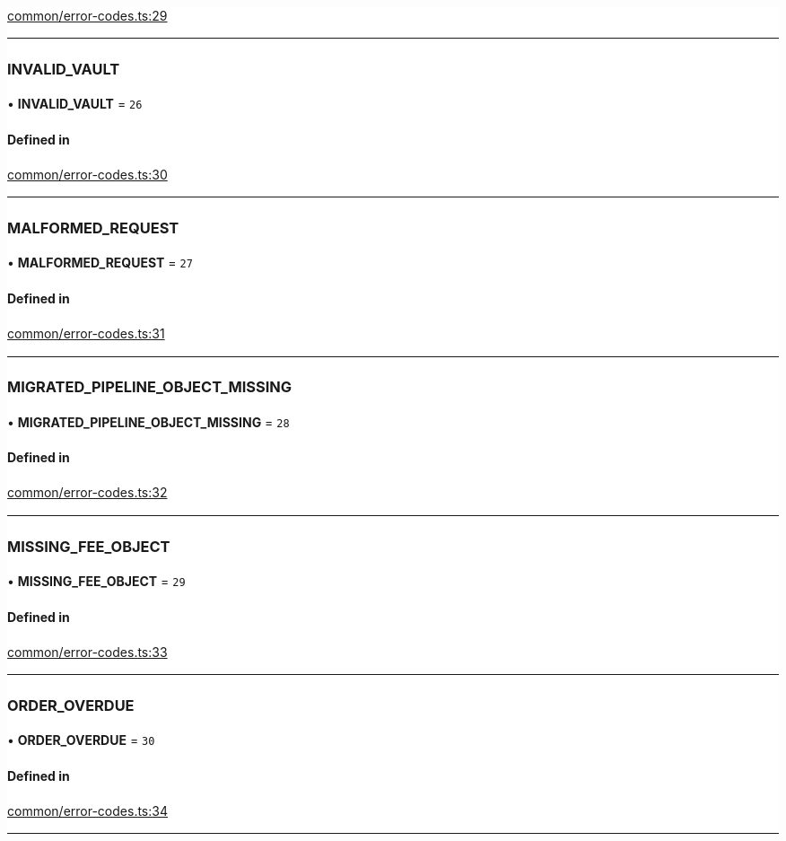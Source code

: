 [common/error-codes.ts:29](https://github.com/starkware-libs/starkex-js/blob/26f82a7/src/lib/common/error-codes.ts#L29)

---

### INVALID_VAULT

• **INVALID_VAULT** = `26`

#### Defined in

[common/error-codes.ts:30](https://github.com/starkware-libs/starkex-js/blob/26f82a7/src/lib/common/error-codes.ts#L30)

---

### MALFORMED_REQUEST

• **MALFORMED_REQUEST** = `27`

#### Defined in

[common/error-codes.ts:31](https://github.com/starkware-libs/starkex-js/blob/26f82a7/src/lib/common/error-codes.ts#L31)

---

### MIGRATED_PIPELINE_OBJECT_MISSING

• **MIGRATED_PIPELINE_OBJECT_MISSING** = `28`

#### Defined in

[common/error-codes.ts:32](https://github.com/starkware-libs/starkex-js/blob/26f82a7/src/lib/common/error-codes.ts#L32)

---

### MISSING_FEE_OBJECT

• **MISSING_FEE_OBJECT** = `29`

#### Defined in

[common/error-codes.ts:33](https://github.com/starkware-libs/starkex-js/blob/26f82a7/src/lib/common/error-codes.ts#L33)

---

### ORDER_OVERDUE

• **ORDER_OVERDUE** = `30`

#### Defined in

[common/error-codes.ts:34](https://github.com/starkware-libs/starkex-js/blob/26f82a7/src/lib/common/error-codes.ts#L34)

---